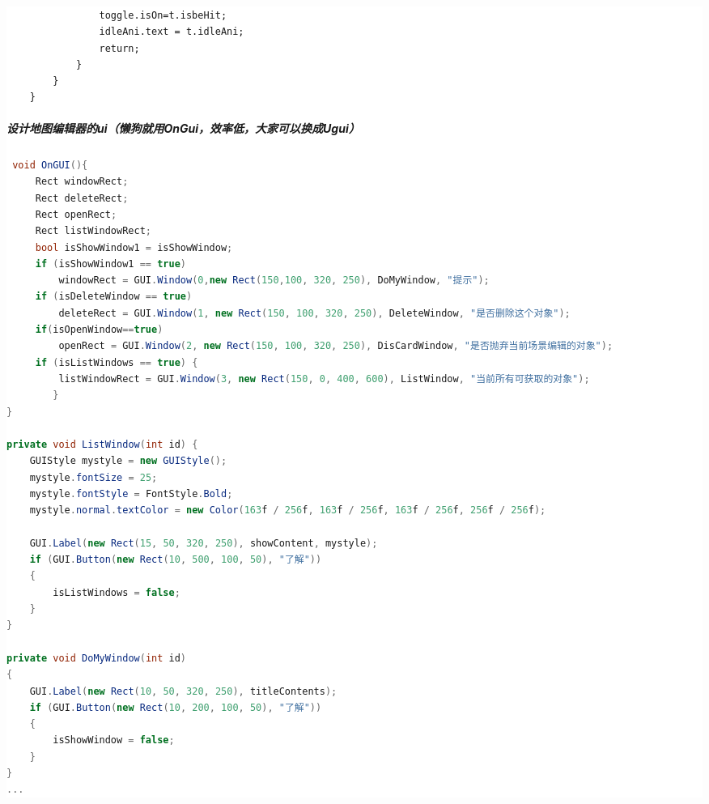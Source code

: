                     toggle.isOn=t.isbeHit;
                    idleAni.text = t.idleAni;
                    return;    
                }
            }
        }



##### 设计地图编辑器的ui（懒狗就用OnGui，效率低，大家可以换成Ugui）



```c#
 void OnGUI(){
     Rect windowRect;
     Rect deleteRect;
     Rect openRect;
     Rect listWindowRect;
     bool isShowWindow1 = isShowWindow;
     if (isShowWindow1 == true)
         windowRect = GUI.Window(0,new Rect(150,100, 320, 250), DoMyWindow, "提示");
     if (isDeleteWindow == true)
         deleteRect = GUI.Window(1, new Rect(150, 100, 320, 250), DeleteWindow, "是否删除这个对象");
     if(isOpenWindow==true)
         openRect = GUI.Window(2, new Rect(150, 100, 320, 250), DisCardWindow, "是否抛弃当前场景编辑的对象");
     if (isListWindows == true) {
         listWindowRect = GUI.Window(3, new Rect(150, 0, 400, 600), ListWindow, "当前所有可获取的对象");
        }
}

private void ListWindow(int id) {
    GUIStyle mystyle = new GUIStyle();
    mystyle.fontSize = 25;
    mystyle.fontStyle = FontStyle.Bold;
    mystyle.normal.textColor = new Color(163f / 256f, 163f / 256f, 163f / 256f, 256f / 256f);
   
    GUI.Label(new Rect(15, 50, 320, 250), showContent, mystyle);
    if (GUI.Button(new Rect(10, 500, 100, 50), "了解"))
    {
        isListWindows = false;
    }
}

private void DoMyWindow(int id)
{
    GUI.Label(new Rect(10, 50, 320, 250), titleContents);
    if (GUI.Button(new Rect(10, 200, 100, 50), "了解"))
    {
        isShowWindow = false;
    }
}
...
```
